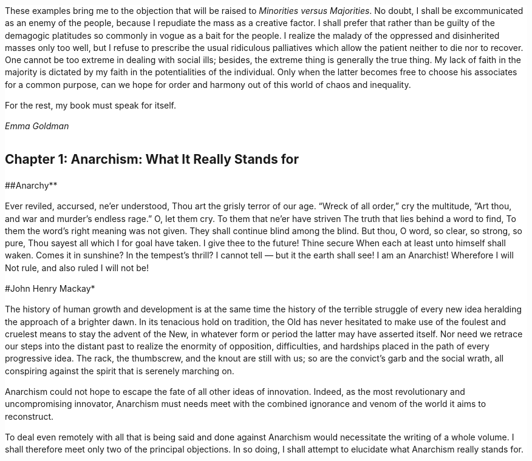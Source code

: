 These examples bring me to the objection that will be raised to <em>Minorities versus Majorities</em>. No doubt, I shall be excommunicated as an enemy of the people, because I repudiate the mass as a creative factor. I shall prefer that rather than be guilty of the demagogic platitudes so commonly in vogue as a bait for the people. I realize the malady of the oppressed and disinherited masses only too well, but I refuse to prescribe the usual ridiculous palliatives which allow the patient neither to die nor to recover. One cannot be too extreme in dealing with social ills; besides, the extreme thing is generally the true thing. My lack of faith in the majority is dictated by my faith in the potentialities of the individual. Only when the latter becomes free to choose his associates for a common purpose, can we hope for order and harmony out of this world of chaos and inequality.

For the rest, my book must speak for itself.

<em>Emma Goldman</em>

## Chapter 1: Anarchism: What It Really Stands for

<verse>
##Anarchy**

Ever reviled, accursed, ne’er understood, 
 Thou art the grisly terror of our age. 
“Wreck of all order,” cry the multitude, 
 ”Art thou, and war and murder’s endless rage.” 
O, let them cry. To them that ne’er have striven 
 The truth that lies behind a word to find, 
To them the word’s right meaning was not given. 
 They shall continue blind among the blind. 
But thou, O word, so clear, so strong, so pure, 
 Thou sayest all which I for goal have taken. 
I give thee to the future! Thine secure 
 When each at least unto himself shall waken. 
Comes it in sunshine? In the tempest’s thrill? 
 I cannot tell — but it the earth shall see! 
I am an Anarchist! Wherefore I will 
 Not rule, and also ruled I will not be! 

#John Henry Mackay*

</verse>

The history of human growth and development is at the same time the history of the terrible struggle of every new idea heralding the approach of a brighter dawn. In its tenacious hold on tradition, the Old has never hesitated to make use of the foulest and cruelest means to stay the advent of the New, in whatever form or period the latter may have asserted itself. Nor need we retrace our steps into the distant past to realize the enormity of opposition, difficulties, and hardships placed in the path of every progressive idea. The rack, the thumbscrew, and the knout are still with us; so are the convict’s garb and the social wrath, all conspiring against the spirit that is serenely marching on.

Anarchism could not hope to escape the fate of all other ideas of innovation. Indeed, as the most revolutionary and uncompromising innovator, Anarchism must needs meet with the combined ignorance and venom of the world it aims to reconstruct.

To deal even remotely with all that is being said and done against Anarchism would necessitate the writing of a whole volume. I shall therefore meet only two of the principal objections. In so doing, I shall attempt to elucidate what Anarchism really stands for.
